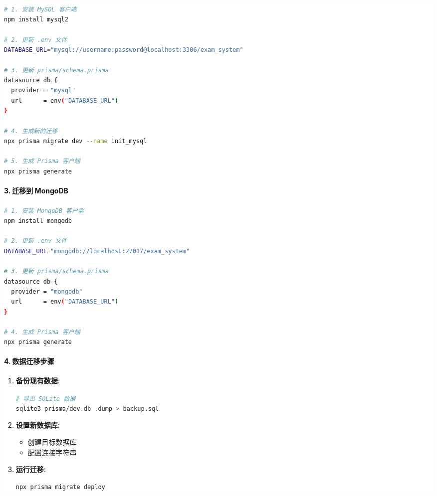 ```bash
# 1. 安装 MySQL 客户端
npm install mysql2

# 2. 更新 .env 文件
DATABASE_URL="mysql://username:password@localhost:3306/exam_system"

# 3. 更新 prisma/schema.prisma
datasource db {
  provider = "mysql"
  url      = env("DATABASE_URL")
}

# 4. 生成新的迁移
npx prisma migrate dev --name init_mysql

# 5. 生成 Prisma 客户端
npx prisma generate
```

#### 3. 迁移到 MongoDB

```bash
# 1. 安装 MongoDB 客户端
npm install mongodb

# 2. 更新 .env 文件
DATABASE_URL="mongodb://localhost:27017/exam_system"

# 3. 更新 prisma/schema.prisma
datasource db {
  provider = "mongodb"
  url      = env("DATABASE_URL")
}

# 4. 生成 Prisma 客户端
npx prisma generate
```

#### 4. 数据迁移步骤

1. **备份现有数据**:
   ```bash
   # 导出 SQLite 数据
   sqlite3 prisma/dev.db .dump > backup.sql
   ```

2. **设置新数据库**:
   - 创建目标数据库
   - 配置连接字符串

3. **运行迁移**:
   ```bash
   npx prisma migrate deploy
   ```
